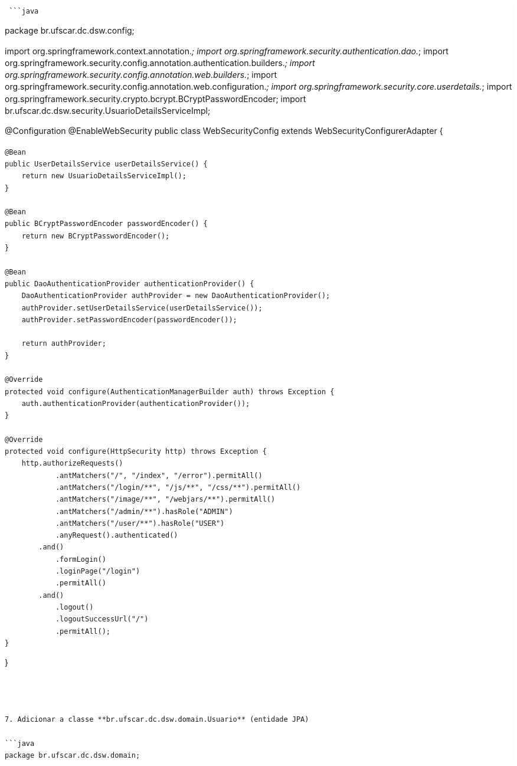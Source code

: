      ```java
   package br.ufscar.dc.dsw.config;
   
   import org.springframework.context.annotation.*;
   import org.springframework.security.authentication.dao.*;
   import org.springframework.security.config.annotation.authentication.builders.*;
   import org.springframework.security.config.annotation.web.builders.*;
   import org.springframework.security.config.annotation.web.configuration.*;
   import org.springframework.security.core.userdetails.*;
   import org.springframework.security.crypto.bcrypt.BCryptPasswordEncoder;
   import br.ufscar.dc.dsw.security.UsuarioDetailsServiceImpl;
   
   @Configuration
   @EnableWebSecurity
   public class WebSecurityConfig extends WebSecurityConfigurerAdapter {
   
   	@Bean
   	public UserDetailsService userDetailsService() {
   		return new UsuarioDetailsServiceImpl();
   	}
   
   	@Bean
   	public BCryptPasswordEncoder passwordEncoder() {
   		return new BCryptPasswordEncoder();
   	}
   
   	@Bean
   	public DaoAuthenticationProvider authenticationProvider() {
   		DaoAuthenticationProvider authProvider = new DaoAuthenticationProvider();
   		authProvider.setUserDetailsService(userDetailsService());
   		authProvider.setPasswordEncoder(passwordEncoder());
   
   		return authProvider;
   	}
   
   	@Override
   	protected void configure(AuthenticationManagerBuilder auth) throws Exception {
   		auth.authenticationProvider(authenticationProvider());
   	}
   
   	@Override
   	protected void configure(HttpSecurity http) throws Exception {
   		http.authorizeRequests()
   				.antMatchers("/", "/index", "/error").permitAll()
   				.antMatchers("/login/**", "/js/**", "/css/**").permitAll()
               	.antMatchers("/image/**", "/webjars/**").permitAll()
   				.antMatchers("/admin/**").hasRole("ADMIN")
   				.antMatchers("/user/**").hasRole("USER")
   				.anyRequest().authenticated()
   			.and()
   				.formLogin()
   				.loginPage("/login")
   				.permitAll()
   			.and()
   				.logout()
   				.logoutSuccessUrl("/")
   				.permitAll();
   	}
   }
   ```

  

7. Adicionar a classe **br.ufscar.dc.dsw.domain.Usuario** (entidade JPA)

   ```java
   package br.ufscar.dc.dsw.domain;
   
   ```